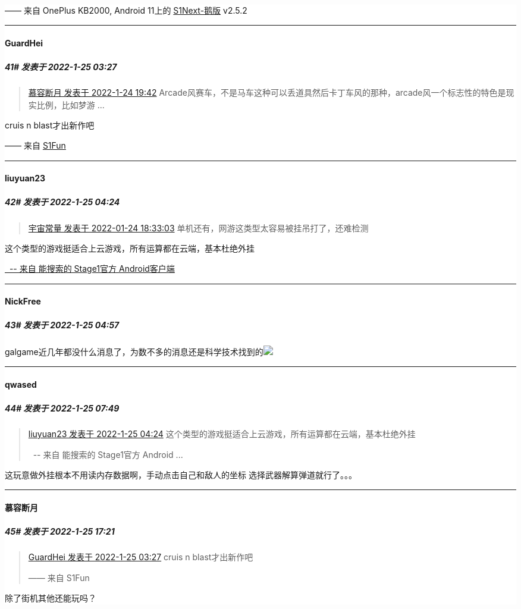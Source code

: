 —— 来自 OnePlus KB2000, Android 11上的 [S1Next-鹅版](https://github.com/ykrank/S1-Next/releases) v2.5.2

*****

####  GuardHei  
##### 41#       发表于 2022-1-25 03:27

<blockquote><a href="httphttps://bbs.saraba1st.com/2b/forum.php?mod=redirect&amp;goto=findpost&amp;pid=54416161&amp;ptid=2049061" target="_blank">慕容断月 发表于 2022-1-24 19:42</a>
Arcade风赛车，不是马车这种可以丢道具然后卡丁车风的那种，arcade风一个标志性的特色是现实比例，比如梦游 ...</blockquote>
cruis n blast才出新作吧

—— 来自 [S1Fun](https://s1fun.koalcat.com)

*****

####  liuyuan23  
##### 42#       发表于 2022-1-25 04:24

<blockquote><a href="httphttps://bbs.saraba1st.com/2b/forum.php?mod=redirect&amp;goto=findpost&amp;pid=54415459&amp;ptid=2049061" target="_blank">宇宙常量 发表于 2022-01-24 18:33:03</a>
单机还有，网游这类型太容易被挂吊打了，还难检测</blockquote>这个类型的游戏挺适合上云游戏，所有运算都在云端，基本杜绝外挂

[  -- 来自 能搜索的 Stage1官方 Android客户端](https://www.coolapk.com/apk/140634)

*****

####  NickFree  
##### 43#       发表于 2022-1-25 04:57

galgame近几年都没什么消息了，为数不多的消息还是科学技术找到的<img src="https://static.saraba1st.com/image/smiley/face2017/013.png" referrerpolicy="no-referrer">

*****

####  qwased  
##### 44#       发表于 2022-1-25 07:49

<blockquote><a href="httphttps://bbs.saraba1st.com/2b/forum.php?mod=redirect&amp;goto=findpost&amp;pid=54419785&amp;ptid=2049061" target="_blank">liuyuan23 发表于 2022-1-25 04:24</a>
这个类型的游戏挺适合上云游戏，所有运算都在云端，基本杜绝外挂

  -- 来自 能搜索的 Stage1官方 Android ...</blockquote>
这玩意做外挂根本不用读内存数据啊，手动点击自己和敌人的坐标 选择武器解算弹道就行了。。。

*****

####  慕容断月  
##### 45#       发表于 2022-1-25 17:21

<blockquote><a href="httphttps://bbs.saraba1st.com/2b/forum.php?mod=redirect&amp;goto=findpost&amp;pid=54419718&amp;ptid=2049061" target="_blank">GuardHei 发表于 2022-1-25 03:27</a>
cruis n blast才出新作吧

—— 来自 S1Fun</blockquote>
除了街机其他还能玩吗？
